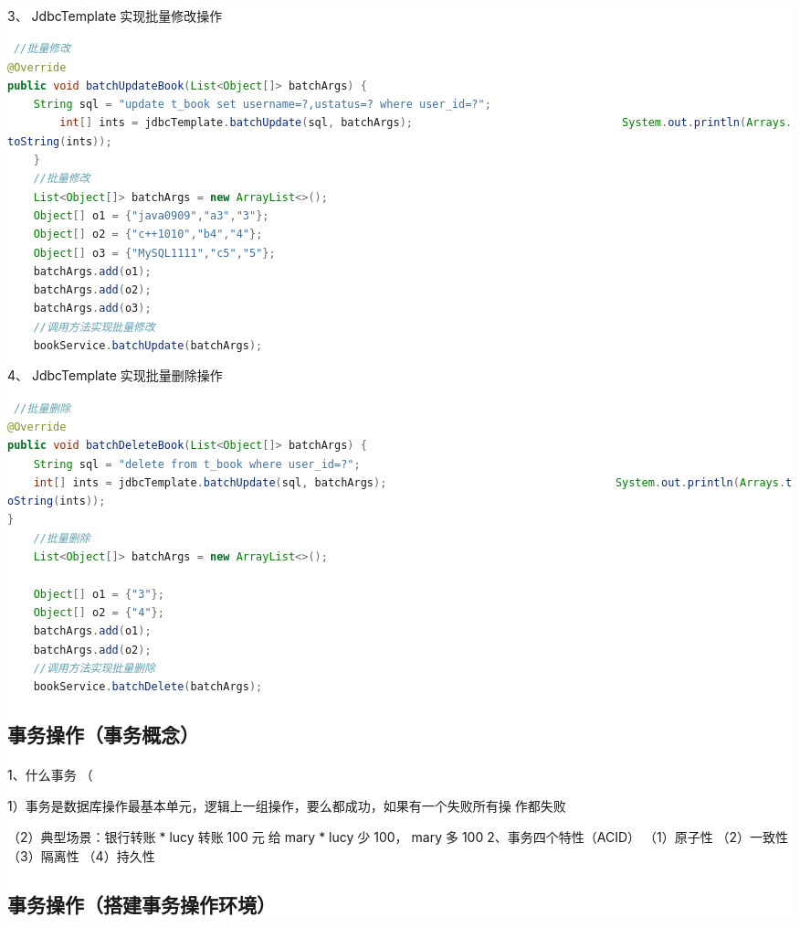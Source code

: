 3、 JdbcTemplate 实现批量修改操作

```java
 //批量修改
@Override
public void batchUpdateBook(List<Object[]> batchArgs) {
    String sql = "update t_book set username=?,ustatus=? where user_id=?";
        int[] ints = jdbcTemplate.batchUpdate(sql, batchArgs);                                System.out.println(Arrays.toString(ints));
    } 
    //批量修改
    List<Object[]> batchArgs = new ArrayList<>(); 
    Object[] o1 = {"java0909","a3","3"};
    Object[] o2 = {"c++1010","b4","4"};
    Object[] o3 = {"MySQL1111","c5","5"};
    batchArgs.add(o1);
    batchArgs.add(o2); 
    batchArgs.add(o3); 
    //调用方法实现批量修改 
    bookService.batchUpdate(batchArgs); 
```

4、 JdbcTemplate 实现批量删除操作

```java
 //批量删除
@Override
public void batchDeleteBook(List<Object[]> batchArgs) { 
    String sql = "delete from t_book where user_id=?"; 
    int[] ints = jdbcTemplate.batchUpdate(sql, batchArgs);                                   System.out.println(Arrays.toString(ints));
} 
    //批量删除
    List<Object[]> batchArgs = new ArrayList<>();

    Object[] o1 = {"3"}; 
    Object[] o2 = {"4"};
    batchArgs.add(o1);
    batchArgs.add(o2);
    //调用方法实现批量删除
    bookService.batchDelete(batchArgs);
```

## **事务操作（事务概念）**

1、什么事务 （

 1）事务是数据库操作最基本单元，逻辑上一组操作，要么都成功，如果有一个失败所有操 作都失败 

（2）典型场景：银行转账 * lucy 转账 100 元 给 mary * lucy 少 100， mary 多 100 2、事务四个特性（ACID） （1）原子性 （2）一致性 （3）隔离性 （4）持久性

## 事务操作（搭建事务操作环境）
